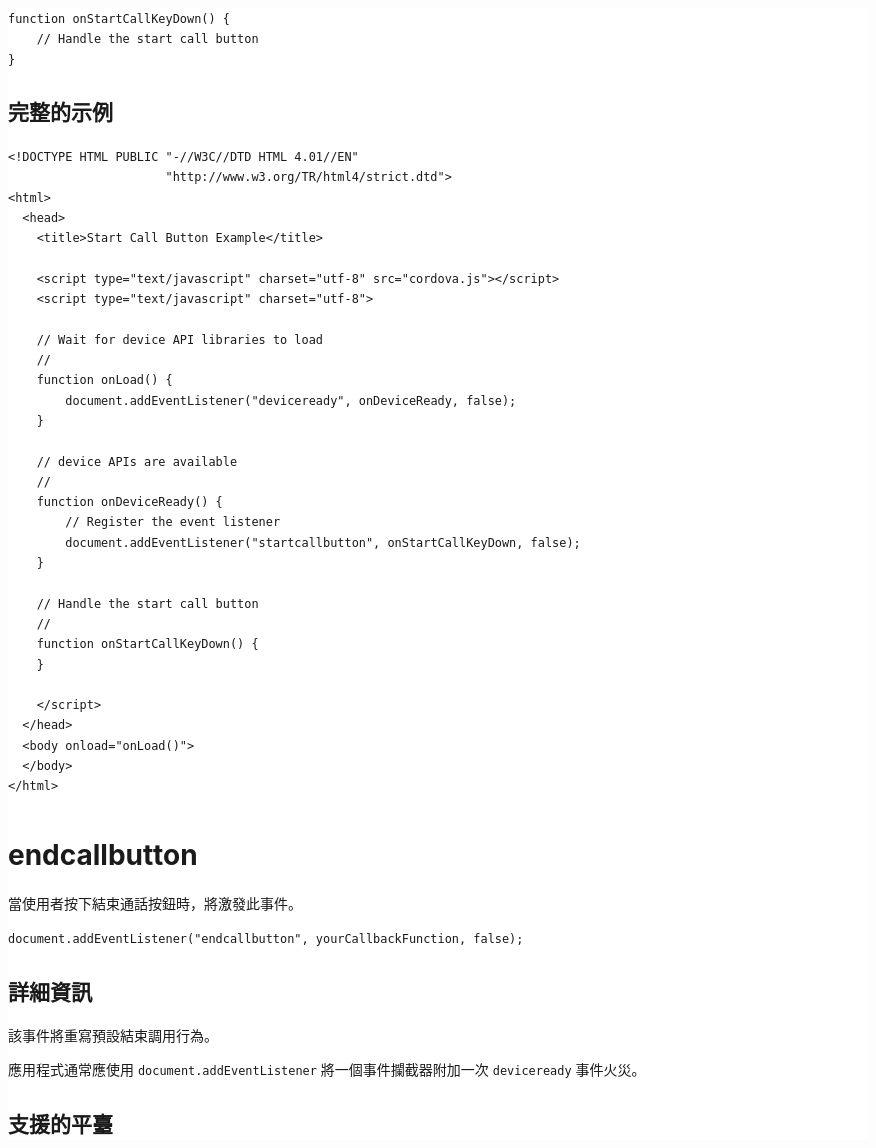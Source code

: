     function onStartCallKeyDown() {
        // Handle the start call button
    }
    

## 完整的示例

    <!DOCTYPE HTML PUBLIC "-//W3C//DTD HTML 4.01//EN"
                          "http://www.w3.org/TR/html4/strict.dtd">
    <html>
      <head>
        <title>Start Call Button Example</title>
    
        <script type="text/javascript" charset="utf-8" src="cordova.js"></script>
        <script type="text/javascript" charset="utf-8">
    
        // Wait for device API libraries to load
        //
        function onLoad() {
            document.addEventListener("deviceready", onDeviceReady, false);
        }
    
        // device APIs are available
        //
        function onDeviceReady() {
            // Register the event listener
            document.addEventListener("startcallbutton", onStartCallKeyDown, false);
        }
    
        // Handle the start call button
        //
        function onStartCallKeyDown() {
        }
    
        </script>
      </head>
      <body onload="onLoad()">
      </body>
    </html>


# endcallbutton

當使用者按下結束通話按鈕時，將激發此事件。

    document.addEventListener("endcallbutton", yourCallbackFunction, false);
    

## 詳細資訊

該事件將重寫預設結束調用行為。

應用程式通常應使用 `document.addEventListener` 將一個事件攔截器附加一次 `deviceready` 事件火災。

## 支援的平臺
